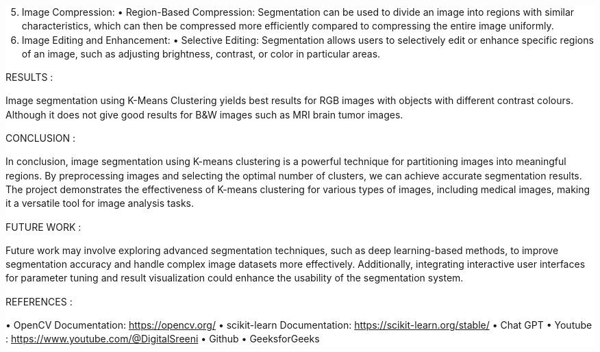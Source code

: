    5. Image Compression:
      • Region-Based Compression: Segmentation can be used to divide an image into regions with similar characteristics, which can then be compressed more efficiently compared to 
        compressing the entire image uniformly.
   6. Image Editing and Enhancement:
      • Selective Editing: Segmentation allows users to selectively edit or enhance specific regions of an image, such as adjusting brightness, contrast, or color in particular
        areas.

      
RESULTS :
    
Image segmentation using K-Means Clustering yields best results for RGB images
  with objects with different contrast colours. Although it does not give good results
for B&W images such as MRI brain tumor images.
 

CONCLUSION :

In conclusion, image segmentation using K-means clustering is a powerful technique
for partitioning images into meaningful regions. By preprocessing images and
selecting the optimal number of clusters, we can achieve accurate segmentation
results. The project demonstrates the effectiveness of K-means clustering for various
types of images, including medical images, making it a versatile tool for image
analysis tasks.


FUTURE WORK :

Future work may involve exploring advanced segmentation techniques, such as deep
learning-based methods, to improve segmentation accuracy and handle complex
image datasets more effectively. Additionally, integrating interactive user interfaces
for parameter tuning and result visualization could enhance the usability of the
segmentation system.


REFERENCES :

• OpenCV Documentation: https://opencv.org/
• scikit-learn Documentation: https://scikit-learn.org/stable/
• Chat GPT
• Youtube : https://www.youtube.com/@DigitalSreeni
• Github
• GeeksforGeeks
